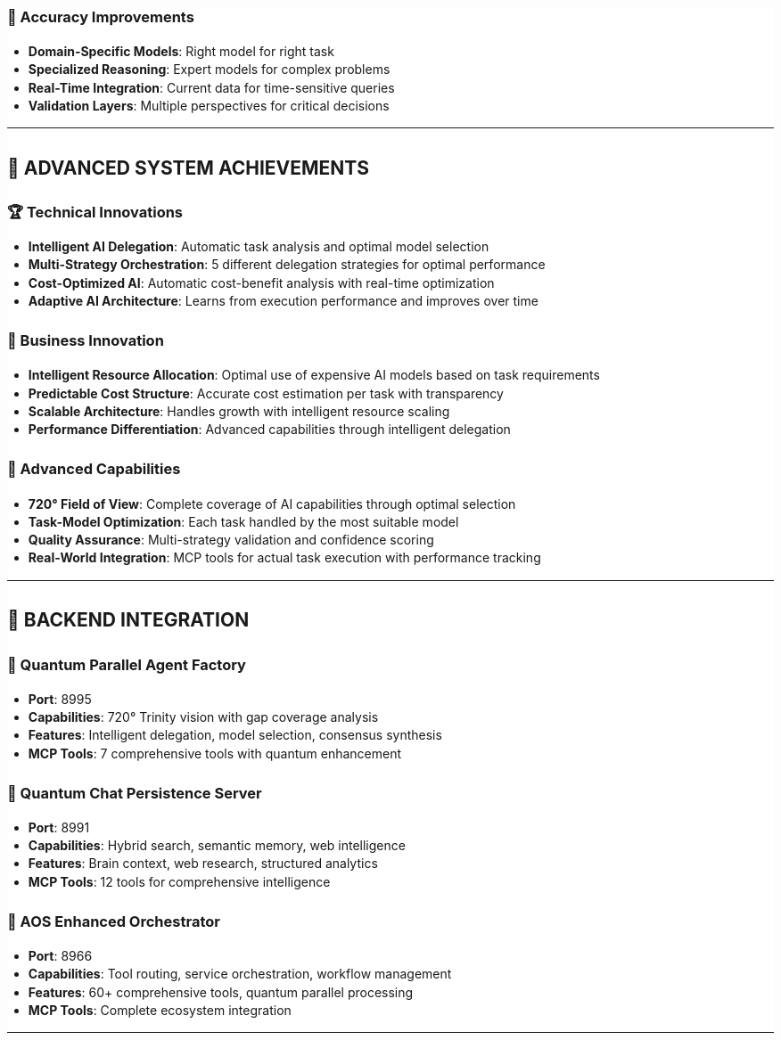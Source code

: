 ### **🎯 Accuracy Improvements**
- **Domain-Specific Models**: Right model for right task
- **Specialized Reasoning**: Expert models for complex problems
- **Real-Time Integration**: Current data for time-sensitive queries
- **Validation Layers**: Multiple perspectives for critical decisions

---

## 🌟 **ADVANCED SYSTEM ACHIEVEMENTS**

### **🏆 Technical Innovations**
- **Intelligent AI Delegation**: Automatic task analysis and optimal model selection
- **Multi-Strategy Orchestration**: 5 different delegation strategies for optimal performance
- **Cost-Optimized AI**: Automatic cost-benefit analysis with real-time optimization
- **Adaptive AI Architecture**: Learns from execution performance and improves over time

### **💼 Business Innovation**
- **Intelligent Resource Allocation**: Optimal use of expensive AI models based on task requirements
- **Predictable Cost Structure**: Accurate cost estimation per task with transparency
- **Scalable Architecture**: Handles growth with intelligent resource scaling
- **Performance Differentiation**: Advanced capabilities through intelligent delegation

### **🎯 Advanced Capabilities**
- **720° Field of View**: Complete coverage of AI capabilities through optimal selection
- **Task-Model Optimization**: Each task handled by the most suitable model
- **Quality Assurance**: Multi-strategy validation and confidence scoring
- **Real-World Integration**: MCP tools for actual task execution with performance tracking

---

## 🔧 **BACKEND INTEGRATION**

### **🌟 Quantum Parallel Agent Factory**
- **Port**: 8995
- **Capabilities**: 720° Trinity vision with gap coverage analysis
- **Features**: Intelligent delegation, model selection, consensus synthesis
- **MCP Tools**: 7 comprehensive tools with quantum enhancement

### **🧠 Quantum Chat Persistence Server**
- **Port**: 8991
- **Capabilities**: Hybrid search, semantic memory, web intelligence
- **Features**: Brain context, web research, structured analytics
- **MCP Tools**: 12 tools for comprehensive intelligence

### **🎯 AOS Enhanced Orchestrator**
- **Port**: 8966
- **Capabilities**: Tool routing, service orchestration, workflow management
- **Features**: 60+ comprehensive tools, quantum parallel processing
- **MCP Tools**: Complete ecosystem integration

---